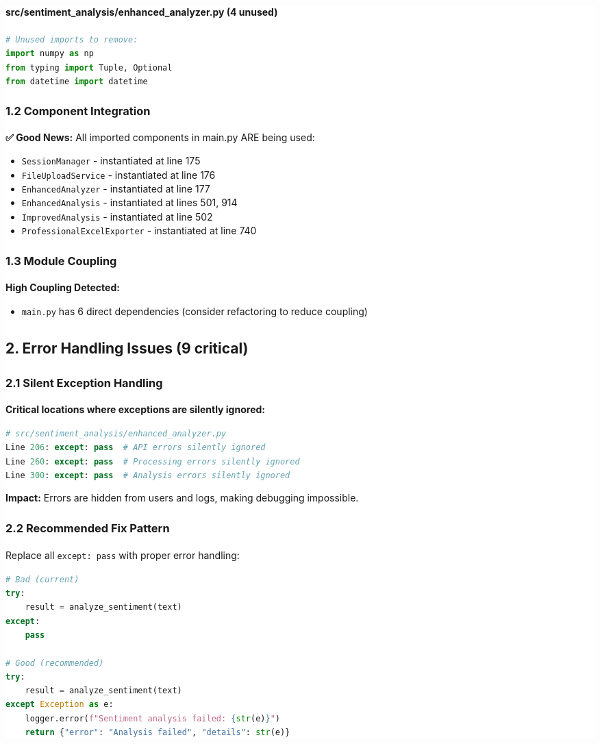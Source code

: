 #### src/sentiment_analysis/enhanced_analyzer.py (4 unused)
```python
# Unused imports to remove:
import numpy as np
from typing import Tuple, Optional
from datetime import datetime
```

### 1.2 Component Integration

**✅ Good News:** All imported components in main.py ARE being used:
- `SessionManager` - instantiated at line 175
- `FileUploadService` - instantiated at line 176
- `EnhancedAnalyzer` - instantiated at line 177
- `EnhancedAnalysis` - instantiated at lines 501, 914
- `ImprovedAnalysis` - instantiated at line 502
- `ProfessionalExcelExporter` - instantiated at line 740

### 1.3 Module Coupling

**High Coupling Detected:**
- `main.py` has 6 direct dependencies (consider refactoring to reduce coupling)

## 2. Error Handling Issues (9 critical)

### 2.1 Silent Exception Handling

**Critical locations where exceptions are silently ignored:**

```python
# src/sentiment_analysis/enhanced_analyzer.py
Line 206: except: pass  # API errors silently ignored
Line 260: except: pass  # Processing errors silently ignored
Line 300: except: pass  # Analysis errors silently ignored
```

**Impact:** Errors are hidden from users and logs, making debugging impossible.

### 2.2 Recommended Fix Pattern

Replace all `except: pass` with proper error handling:

```python
# Bad (current)
try:
    result = analyze_sentiment(text)
except:
    pass

# Good (recommended)
try:
    result = analyze_sentiment(text)
except Exception as e:
    logger.error(f"Sentiment analysis failed: {str(e)}")
    return {"error": "Analysis failed", "details": str(e)}
```
